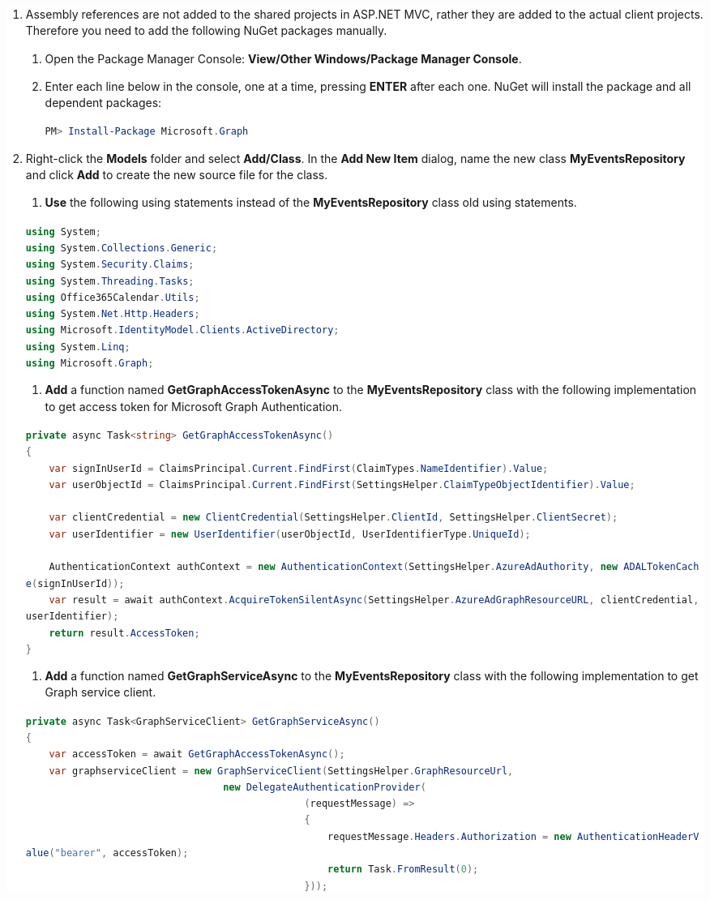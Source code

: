 1. Assembly references are not added to the shared projects in ASP.NET MVC, rather they are added to the actual client projects. Therefore you need to add the following NuGet packages manually.
	1. Open the Package Manager Console: **View/Other Windows/Package Manager Console**.
	1. Enter each line below in the console, one at a time, pressing **ENTER** after each one. NuGet will install the package and all dependent packages:
	
		````powershell
        PM> Install-Package Microsoft.Graph
		````

1. Right-click the **Models** folder and select **Add/Class**. In the **Add New Item** dialog, name the new class **MyEventsRepository** and click **Add** to create the new source file for the class.    
    1. **Use** the following using statements instead of the **MyEventsRepository** class old using statements.
		
	````c#
	using System;
	using System.Collections.Generic;
	using System.Security.Claims;
	using System.Threading.Tasks;
	using Office365Calendar.Utils;
	using System.Net.Http.Headers;
	using Microsoft.IdentityModel.Clients.ActiveDirectory;
	using System.Linq;
	using Microsoft.Graph;
	````

    1. **Add** a function named **GetGraphAccessTokenAsync** to the **MyEventsRepository** class with the following implementation to get access token for Microsoft Graph Authentication.
		
    ````c#
    private async Task<string> GetGraphAccessTokenAsync()
    {
        var signInUserId = ClaimsPrincipal.Current.FindFirst(ClaimTypes.NameIdentifier).Value;
        var userObjectId = ClaimsPrincipal.Current.FindFirst(SettingsHelper.ClaimTypeObjectIdentifier).Value;

        var clientCredential = new ClientCredential(SettingsHelper.ClientId, SettingsHelper.ClientSecret);
        var userIdentifier = new UserIdentifier(userObjectId, UserIdentifierType.UniqueId);

        AuthenticationContext authContext = new AuthenticationContext(SettingsHelper.AzureAdAuthority, new ADALTokenCache(signInUserId));
        var result = await authContext.AcquireTokenSilentAsync(SettingsHelper.AzureAdGraphResourceURL, clientCredential, userIdentifier);
        return result.AccessToken;
    }
    ````

    1. **Add** a function named **GetGraphServiceAsync** to the **MyEventsRepository** class with the following implementation to get Graph service client.
    
    ````c#
    private async Task<GraphServiceClient> GetGraphServiceAsync()
    {
        var accessToken = await GetGraphAccessTokenAsync();
        var graphserviceClient = new GraphServiceClient(SettingsHelper.GraphResourceUrl,
                                      new DelegateAuthenticationProvider(
                                                    (requestMessage) =>
                                                    {
                                                        requestMessage.Headers.Authorization = new AuthenticationHeaderValue("bearer", accessToken);
                                                        return Task.FromResult(0);
                                                    }));
